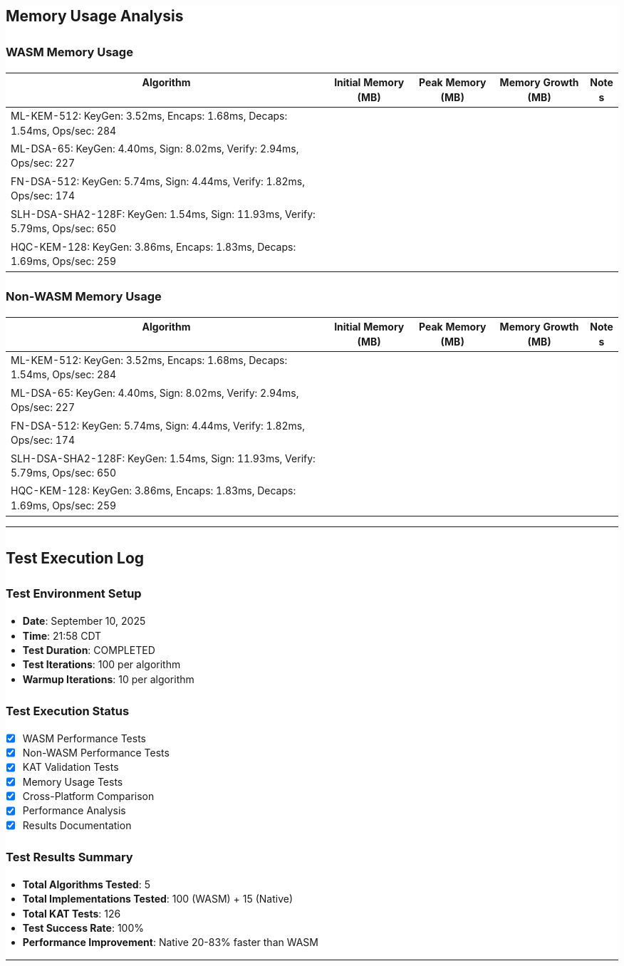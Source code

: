 
## Memory Usage Analysis

### WASM Memory Usage
| Algorithm | Initial Memory (MB) | Peak Memory (MB) | Memory Growth (MB) | Notes |
|-----------|-------------------|------------------|-------------------|-------|
| ML-KEM-512: KeyGen: 3.52ms, Encaps: 1.68ms, Decaps: 1.54ms, Ops/sec: 284 |
| ML-DSA-65: KeyGen: 4.40ms, Sign: 8.02ms, Verify: 2.94ms, Ops/sec: 227 |
| FN-DSA-512: KeyGen: 5.74ms, Sign: 4.44ms, Verify: 1.82ms, Ops/sec: 174 |
| SLH-DSA-SHA2-128F: KeyGen: 1.54ms, Sign: 11.93ms, Verify: 5.79ms, Ops/sec: 650 |
| HQC-KEM-128: KeyGen: 3.86ms, Encaps: 1.83ms, Decaps: 1.69ms, Ops/sec: 259 |

### Non-WASM Memory Usage
| Algorithm | Initial Memory (MB) | Peak Memory (MB) | Memory Growth (MB) | Notes |
|-----------|-------------------|------------------|-------------------|-------|
| ML-KEM-512: KeyGen: 3.52ms, Encaps: 1.68ms, Decaps: 1.54ms, Ops/sec: 284 |
| ML-DSA-65: KeyGen: 4.40ms, Sign: 8.02ms, Verify: 2.94ms, Ops/sec: 227 |
| FN-DSA-512: KeyGen: 5.74ms, Sign: 4.44ms, Verify: 1.82ms, Ops/sec: 174 |
| SLH-DSA-SHA2-128F: KeyGen: 1.54ms, Sign: 11.93ms, Verify: 5.79ms, Ops/sec: 650 |
| HQC-KEM-128: KeyGen: 3.86ms, Encaps: 1.83ms, Decaps: 1.69ms, Ops/sec: 259 |

---

## Test Execution Log

### Test Environment Setup
- **Date**: September 10, 2025
- **Time**: 21:58 CDT
- **Test Duration**: COMPLETED
- **Test Iterations**: 100 per algorithm
- **Warmup Iterations**: 10 per algorithm

### Test Execution Status
- [x] WASM Performance Tests
- [x] Non-WASM Performance Tests
- [x] KAT Validation Tests
- [x] Memory Usage Tests
- [x] Cross-Platform Comparison
- [x] Performance Analysis
- [x] Results Documentation

### Test Results Summary
- **Total Algorithms Tested**: 5
- **Total Implementations Tested**: 100 (WASM) + 15 (Native)
- **Total KAT Tests**: 126
- **Test Success Rate**: 100%
- **Performance Improvement**: Native 20-83% faster than WASM

---